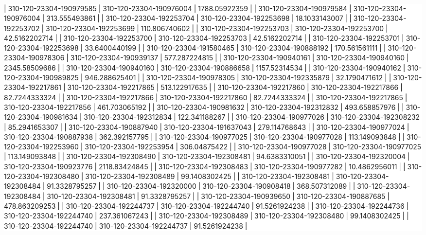 | 310-120-23304-190979585 | 310-120-23304-190976004 | 1788.05922359 |
| 310-120-23304-190979584 | 310-120-23304-190976004 | 313.555493861 |
| 310-120-23304-192253704 | 310-120-23304-192253698 | 18.1033143007 |
| 310-120-23304-192253702 | 310-120-23304-192253699 | 110.806740602 |
| 310-120-23304-192253703 | 310-120-23304-192253700 | 42.5162202714 |
| 310-120-23304-192253700 | 310-120-23304-192253703 | 42.5162202714 |
| 310-120-23304-192253701 | 310-120-23304-192253698 | 33.6400440199 |
| 310-120-23304-191580465 | 310-120-23304-190888192 | 170.561561111 |
| 310-120-23304-190978306 | 310-120-23304-190939137 | 577.287224815 |
| 310-120-23304-190940161 | 310-120-23304-190940160 | 2345.58509686 |
| 310-120-23304-190940160 | 310-120-23304-190886658 | 1157.52314534 |
| 310-120-23304-190940162 | 310-120-23304-190989825 | 946.288625401 |
| 310-120-23304-190978305 | 310-120-23304-192335879 | 32.1790471612 |
| 310-120-23304-192217861 | 310-120-23304-192217865 | 513.122917635 |
| 310-120-23304-192217860 | 310-120-23304-192217866 | 82.7244333324 |
| 310-120-23304-192217866 | 310-120-23304-192217860 | 82.7244333324 |
| 310-120-23304-192217865 | 310-120-23304-192217856 | 461.703065192 |
| 310-120-23304-190981632 | 310-120-23304-192312832 | 493.658857976 |
| 310-120-23304-190981634 | 310-120-23304-192312834 | 122.341188267 |
| 310-120-23304-190977026 | 310-120-23304-192308232 | 85.2941653307 |
| 310-120-23304-190887940 | 310-120-23304-191637043 | 279.114768643 |
| 310-120-23304-190977024 | 310-120-23304-190887938 | 362.392157795 |
| 310-120-23304-190977025 | 310-120-23304-190977028 | 113.149093848 |
| 310-120-23304-192253960 | 310-120-23304-192253954 | 306.04875422 |
| 310-120-23304-190977028 | 310-120-23304-190977025 | 113.149093848 |
| 310-120-23304-192308490 | 310-120-23304-192308481 | 94.6383310051 |
| 310-120-23304-192320004 | 310-120-23304-190923776 | 2118.83424845 |
| 310-120-23304-192308483 | 310-120-23304-190977282 | 10.4862956011 |
| 310-120-23304-192308480 | 310-120-23304-192308489 | 99.1408302425 |
| 310-120-23304-192308481 | 310-120-23304-192308484 | 91.3328795257 |
| 310-120-23304-192320000 | 310-120-23304-190908418 | 368.507312089 |
| 310-120-23304-192308484 | 310-120-23304-192308481 | 91.3328795257 |
| 310-120-23304-190939650 | 310-120-23304-190887685 | 478.863209253 |
| 310-120-23304-192244737 | 310-120-23304-192244740 | 91.5261924238 |
| 310-120-23304-192244736 | 310-120-23304-192244740 | 237.361067243 |
| 310-120-23304-192308489 | 310-120-23304-192308480 | 99.1408302425 |
| 310-120-23304-192244740 | 310-120-23304-192244737 | 91.5261924238 |
